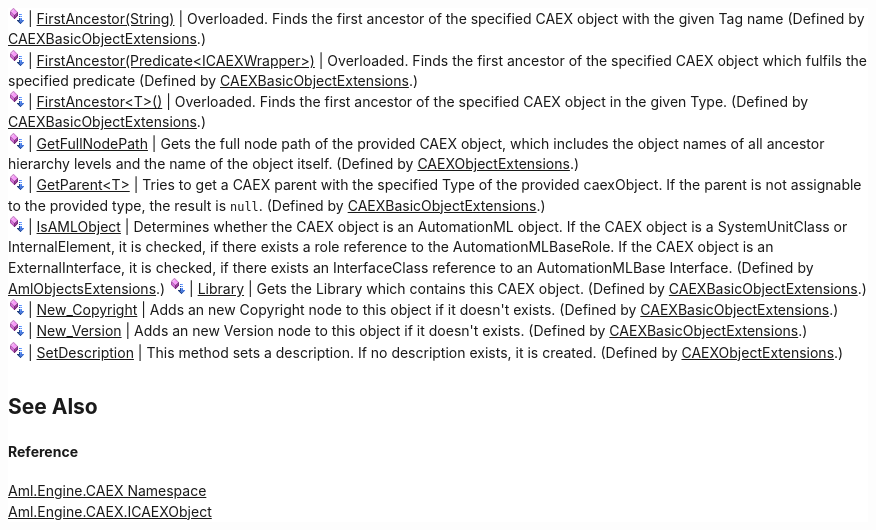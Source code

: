 ![Public Extension Method] | [FirstAncestor(String)][48]                     | Overloaded. Finds the first ancestor of the specified CAEX object with the given Tag name (Defined by [CAEXBasicObjectExtensions][40].)                                                                                                                                                                                                                                                  
![Public Extension Method] | [FirstAncestor(Predicate&lt;ICAEXWrapper>)][49] | Overloaded. Finds the first ancestor of the specified CAEX object which fulfils the specified predicate (Defined by [CAEXBasicObjectExtensions][40].)                                                                                                                                                                                                                                    
![Public Extension Method] | [FirstAncestor&lt;T>()][50]                     | Overloaded. Finds the first ancestor of the specified CAEX object in the given Type. (Defined by [CAEXBasicObjectExtensions][40].)                                                                                                                                                                                                                                                       
![Public Extension Method] | [GetFullNodePath][51]                           | Gets the full node path of the provided CAEX object, which includes the object names of all ancestor hierarchy levels and the name of the object itself. (Defined by [CAEXObjectExtensions][52].)                                                                                                                                                                                        
![Public Extension Method] | [GetParent&lt;T>][53]                           | Tries to get a CAEX parent with the specified Type of the provided caexObject. If the parent is not assignable to the provided type, the result is `null`. (Defined by [CAEXBasicObjectExtensions][40].)                                                                                                                                                                                 
![Public Extension Method] | [IsAMLObject][54]                               | Determines whether the CAEX object is an AutomationML object. If the CAEX object is a SystemUnitClass or InternalElement, it is checked, if there exists a role reference to the AutomationMLBaseRole. If the CAEX object is an ExternalInterface, it is checked, if there exists an InterfaceClass reference to an AutomationMLBase Interface. (Defined by [AmlObjectsExtensions][55].) 
![Public Extension Method] | [Library][56]                                   | Gets the Library which contains this CAEX object. (Defined by [CAEXBasicObjectExtensions][40].)                                                                                                                                                                                                                                                                                          
![Public Extension Method] | [New_Copyright][57]                             | Adds an new Copyright node to this object if it doesn't exists. (Defined by [CAEXBasicObjectExtensions][40].)                                                                                                                                                                                                                                                                            
![Public Extension Method] | [New_Version][58]                               | Adds an new Version node to this object if it doesn't exists. (Defined by [CAEXBasicObjectExtensions][40].)                                                                                                                                                                                                                                                                              
![Public Extension Method] | [SetDescription][59]                            | This method sets a description. If no description exists, it is created. (Defined by [CAEXObjectExtensions][52].)                                                                                                                                                                                                                                                                        


See Also
--------

#### Reference
[Aml.Engine.CAEX Namespace][1]  
[Aml.Engine.CAEX.ICAEXObject][15]  

[1]: ../README.md
[2]: ../ICAEXBasicObject/AdditionalInformation.md
[3]: ../ICAEXBasicObject/README.md
[4]: ../ICAEXWrapper/CAEXParent.md
[5]: ../ICAEXWrapper/README.md
[6]: ../ICAEXBasicObject/ChangeMode.md
[7]: ../ICAEXBasicObject/Copyright.md
[8]: ../ICAEXBasicObject/CopyrightElement.md
[9]: ../ICAEXBasicObject/Description.md
[10]: ../ICAEXBasicObject/DescriptionElement.md
[11]: ../../Aml.Engine.XML/IXMLWrapper/Document.md
[12]: ../../Aml.Engine.XML/IXMLWrapper/README.md
[13]: ../../Aml.Engine.XML/IXMLWrapper/Exists.md
[14]: ../ICAEXObject/ID.md
[15]: ../ICAEXObject/README.md
[16]: IsMaster.md
[17]: IsMirror.md
[18]: Master.md
[19]: MasterID.md
[20]: ../ICAEXObject/Name.md
[21]: ../../Aml.Engine.XML/IXMLWrapper/Node.md
[22]: ../../Aml.Engine.XML/IXMLWrapper/Owner.md
[23]: ../ICAEXBasicObject/Revision.md
[24]: ../ICAEXBasicObject/SourceObjectInformation.md
[25]: ../../Aml.Engine.XML/IXMLWrapper/TagName.md
[26]: ../ICAEXBasicObject/Version.md
[27]: ../ICAEXBasicObject/VersionElement.md
[28]: ../ICAEXWrapper/CAEXChild.md
[29]: ../ICAEXWrapper/CAEXChildren.md
[30]: ../ICAEXObject/CAEXPath.md
[31]: ../../Aml.Engine.CAEX.Extensions/CAEXPathBuilder/README.md
[32]: ../ICAEXBasicObject/CAEXSequence.md
[33]: ../ICAEXBasicObject/Container__1.md
[34]: CreateMirror.md
[35]: ../ICAEXBasicObject/Insert_1.md

[36]: ../ICAEXBasicObject/Insert.md
[37]: ../ICAEXBasicObject/New_Revision.md
[38]: ../ICAEXWrapper/Remove.md
[39]: ../../Aml.Engine.CAEX.Extensions/CAEXBasicObjectExtensions/AMLSchemaManager.md
[40]: ../../Aml.Engine.CAEX.Extensions/CAEXBasicObjectExtensions/README.md
[41]: ../../Aml.Engine.CAEX.Extensions/CAEXBasicObjectExtensions/Ancestors__1.md
[42]: ../../Aml.Engine.CAEX.Extensions/CAEXBasicObjectExtensions/CAEXDocument.md
[43]: ../../Aml.Engine.CAEX.Extensions/CAEXBasicObjectExtensions/CAEXFile.md
[44]: ../../Aml.Engine.CAEX.Extensions/CAEXBasicObjectExtensions/CAEXSchema.md
[45]: ../../Aml.Engine.CAEX.Extensions/CAEXBasicObjectExtensions/Descendants__1_1.md
[46]: ../../Aml.Engine.CAEX.Extensions/CAEXBasicObjectExtensions/FindCaexObjectFromId__1.md
[47]: ../../Aml.Engine.CAEX.Extensions/CAEXBasicObjectExtensions/FindReferencedClass__1.md
[48]: ../../Aml.Engine.CAEX.Extensions/CAEXBasicObjectExtensions/FirstAncestor_1.md
[49]: ../../Aml.Engine.CAEX.Extensions/CAEXBasicObjectExtensions/FirstAncestor.md
[50]: ../../Aml.Engine.CAEX.Extensions/CAEXBasicObjectExtensions/FirstAncestor__1.md
[51]: ../../Aml.Engine.CAEX.Extensions/CAEXObjectExtensions/GetFullNodePath.md
[52]: ../../Aml.Engine.CAEX.Extensions/CAEXObjectExtensions/README.md
[53]: ../../Aml.Engine.CAEX.Extensions/CAEXBasicObjectExtensions/GetParent__1.md
[54]: ../../Aml.Engine.AmlObjects.Extensions/AmlObjectsExtensions/IsAMLObject.md
[55]: ../../Aml.Engine.AmlObjects.Extensions/AmlObjectsExtensions/README.md
[56]: ../../Aml.Engine.CAEX.Extensions/CAEXBasicObjectExtensions/Library.md
[57]: ../../Aml.Engine.CAEX.Extensions/CAEXBasicObjectExtensions/New_Copyright.md
[58]: ../../Aml.Engine.CAEX.Extensions/CAEXBasicObjectExtensions/New_Version.md
[59]: ../../Aml.Engine.CAEX.Extensions/CAEXObjectExtensions/SetDescription.md
[60]: https://www.automationml.org
[61]: ../../icons/logoShade.png
[Public property]: ../../icons/pubproperty.gif "Public property"
[Public method]: ../../icons/pubmethod.gif "Public method"
[Public Extension Method]: ../../icons/pubextension.gif "Public Extension Method"